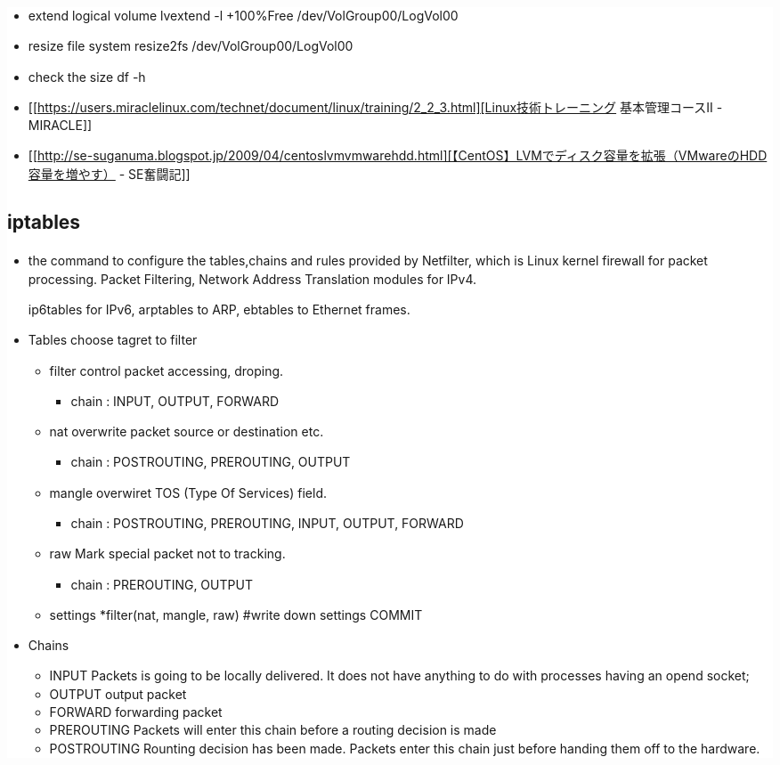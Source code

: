 - extend logical volume
  lvextend -l +100%Free /dev/VolGroup00/LogVol00

- resize file system
  resize2fs /dev/VolGroup00/LogVol00

- check the size
  df -h

- [[https://users.miraclelinux.com/technet/document/linux/training/2_2_3.html][Linux技術トレーニング 基本管理コースⅡ - MIRACLE]]
- [[http://se-suganuma.blogspot.jp/2009/04/centoslvmvmwarehdd.html][【CentOS】LVMでディスク容量を拡張（VMwareのHDD容量を増やす） - SE奮闘記]]
  
## iptables
- 
  the command to configure the tables,chains and rules provided by Netfilter,
  which is Linux kernel firewall for packet processing.
  Packet Filtering, Network Address Translation modules for IPv4.

  ip6tables for IPv6, arptables to ARP, ebtables to Ethernet frames.
  
- Tables
  choose tagret to filter
  - filter
    control packet accessing, droping.
    - chain : INPUT, OUTPUT, FORWARD
  - nat
    overwrite packet source or destination etc.
    - chain : POSTROUTING, PREROUTING, OUTPUT
  - mangle
    overwiret TOS (Type Of Services) field.
    - chain : POSTROUTING, PREROUTING, INPUT, OUTPUT, FORWARD
  - raw
    Mark special packet not to tracking.
    - chain : PREROUTING, OUTPUT

  - settings
    *filter(nat, mangle, raw)
      #write down settings
    COMMIT

- Chains
  - INPUT
    Packets is going to be locally delivered.
    It does not have anything to do with processes having an opend socket;
  - OUTPUT
    output packet
  - FORWARD
    forwarding packet
  - PREROUTING
    Packets will enter this chain before a routing decision is made
  - POSTROUTING
    Rounting decision has been made. Packets enter this chain just before handing them off to the hardware.
